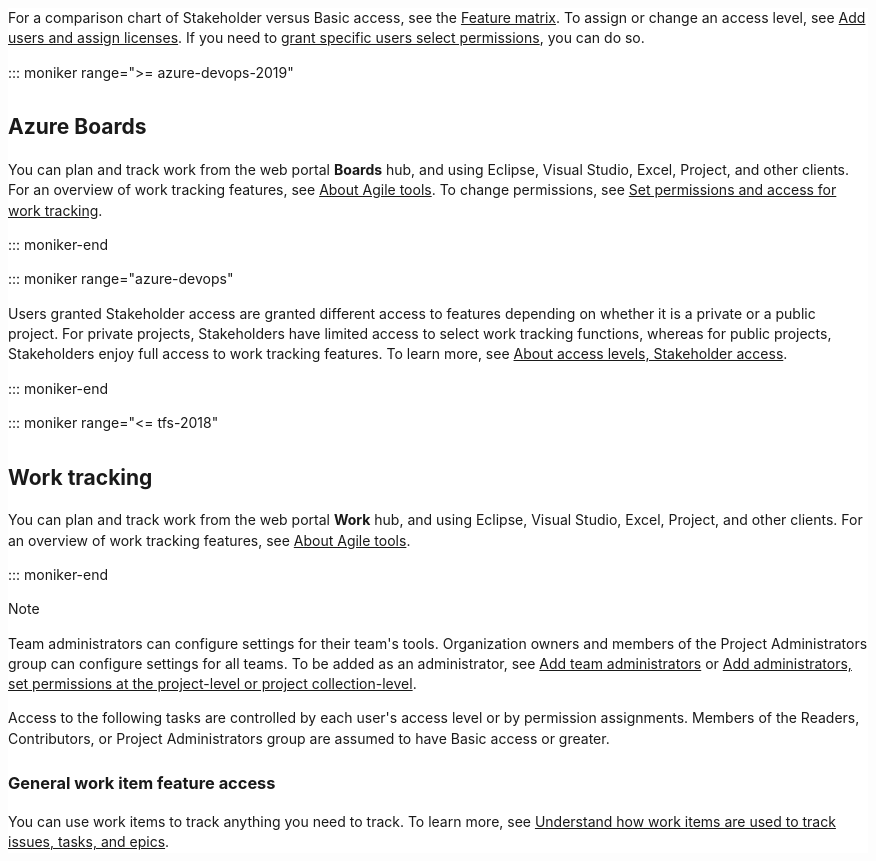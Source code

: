 
For a comparison chart of Stakeholder versus Basic access, see the [Feature matrix](https://azure.microsoft.com/services/devops/compare-features/). To assign or change an access level, see [Add users and assign licenses](../accounts/add-organization-users.md). If you need to [grant specific users select permissions](change-individual-permissions.md), you can do so.





<a id="agile-tools-and-work-tracking" />

::: moniker range=">= azure-devops-2019"

## Azure Boards

You can plan and track work from the web portal **Boards** hub, and using Eclipse, Visual Studio, Excel, Project, and other clients. For an overview of work tracking features, see [About Agile tools](../../boards/get-started/what-is-azure-boards.md). To change permissions, see [Set permissions and access for work tracking](set-permissions-access-work-tracking.md).

::: moniker-end

::: moniker range="azure-devops"

Users granted Stakeholder access are granted different access to features depending on whether it is a private or a public project. For private projects, Stakeholders have limited access to select work tracking functions, whereas for public projects, Stakeholders enjoy full access to work tracking features. To learn more, see [About access levels, Stakeholder access](access-levels.md#stakeholder-access).

::: moniker-end    

::: moniker range="<= tfs-2018"

## Work tracking

You can plan and track work from the web portal **Work** hub, and using Eclipse, Visual Studio, Excel, Project, and other clients. For an overview of work tracking features, see [About Agile tools](../../boards/get-started/what-is-azure-boards.md). 

::: moniker-end

> [!NOTE]   
> Team administrators can configure settings for their team's tools. Organization owners and members of the Project Administrators group can configure settings for all teams. To be added as an administrator, see [Add team administrators](../settings/add-team-administrator.md) or [Add administrators, set permissions at the project-level or project collection-level](set-project-collection-level-permissions.md). 

Access to the following tasks are controlled by each user's access level or by permission assignments. Members of the Readers, Contributors, or Project Administrators group are assumed to have Basic access or greater.  

### General work item feature access

You can use work items to track anything you need to track. To learn more, see [Understand how work items are used to track issues, tasks, and epics](../../boards/work-items/about-work-items.md).   
